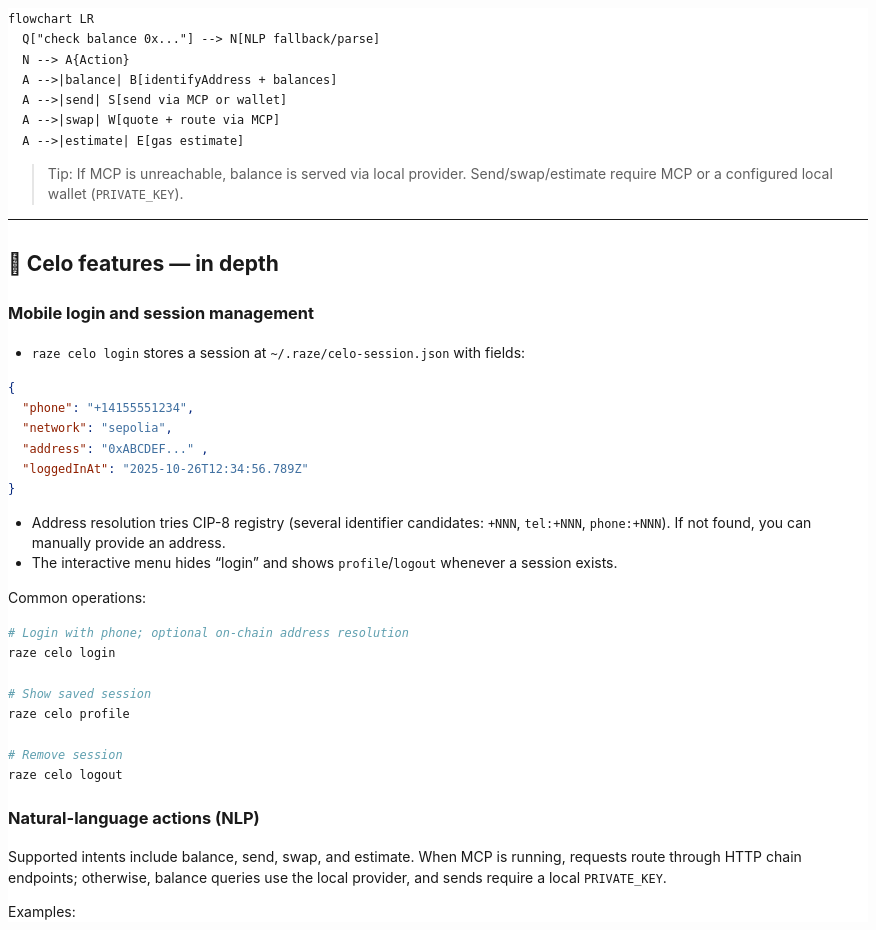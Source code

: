 ```mermaid
flowchart LR
  Q["check balance 0x..."] --> N[NLP fallback/parse]
  N --> A{Action}
  A -->|balance| B[identifyAddress + balances]
  A -->|send| S[send via MCP or wallet]
  A -->|swap| W[quote + route via MCP]
  A -->|estimate| E[gas estimate]
```

> Tip: If MCP is unreachable, balance is served via local provider. Send/swap/estimate require MCP or a configured local wallet (`PRIVATE_KEY`).

---

## 🔎 Celo features — in depth

### Mobile login and session management

- `raze celo login` stores a session at `~/.raze/celo-session.json` with fields:

```json
{
  "phone": "+14155551234",
  "network": "sepolia",
  "address": "0xABCDEF..." ,
  "loggedInAt": "2025-10-26T12:34:56.789Z"
}
```

- Address resolution tries CIP-8 registry (several identifier candidates: `+NNN`, `tel:+NNN`, `phone:+NNN`). If not found, you can manually provide an address.
- The interactive menu hides “login” and shows `profile`/`logout` whenever a session exists.

Common operations:

```bash
# Login with phone; optional on-chain address resolution
raze celo login

# Show saved session
raze celo profile

# Remove session
raze celo logout
```

### Natural-language actions (NLP)

Supported intents include balance, send, swap, and estimate. When MCP is running, requests route through HTTP chain endpoints; otherwise, balance queries use the local provider, and sends require a local `PRIVATE_KEY`.

Examples:
